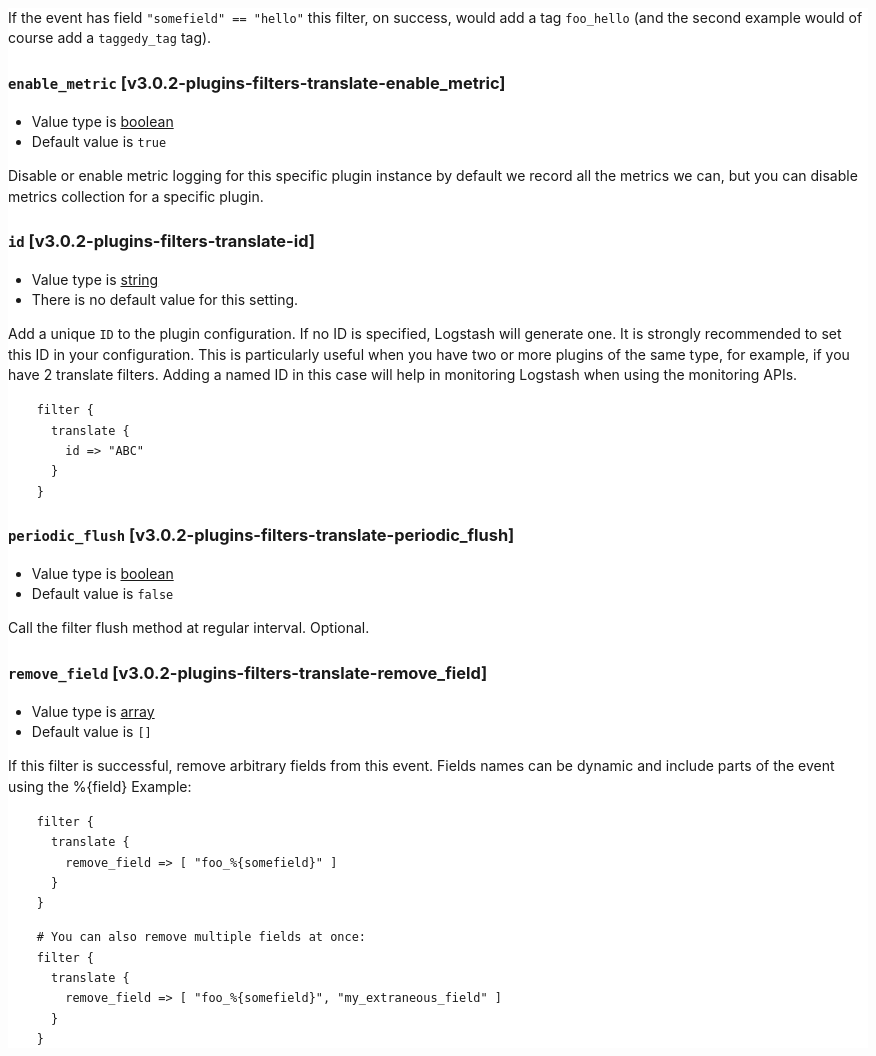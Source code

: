 If the event has field `"somefield" == "hello"` this filter, on success, would add a tag `foo_hello` (and the second example would of course add a `taggedy_tag` tag).

### `enable_metric` [v3.0.2-plugins-filters-translate-enable_metric]

* Value type is [boolean](/lsr/value-types.md#boolean)
* Default value is `true`

Disable or enable metric logging for this specific plugin instance by default we record all the metrics we can, but you can disable metrics collection for a specific plugin.

### `id` [v3.0.2-plugins-filters-translate-id]

* Value type is [string](/lsr/value-types.md#string)
* There is no default value for this setting.

Add a unique `ID` to the plugin configuration. If no ID is specified, Logstash will generate one. It is strongly recommended to set this ID in your configuration. This is particularly useful when you have two or more plugins of the same type, for example, if you have 2 translate filters. Adding a named ID in this case will help in monitoring Logstash when using the monitoring APIs.

```
    filter {
      translate {
        id => "ABC"
      }
    }
```

### `periodic_flush` [v3.0.2-plugins-filters-translate-periodic_flush]

* Value type is [boolean](/lsr/value-types.md#boolean)
* Default value is `false`

Call the filter flush method at regular interval. Optional.

### `remove_field` [v3.0.2-plugins-filters-translate-remove_field]

* Value type is [array](/lsr/value-types.md#array)
* Default value is `[]`

If this filter is successful, remove arbitrary fields from this event. Fields names can be dynamic and include parts of the event using the %{field} Example:

```
    filter {
      translate {
        remove_field => [ "foo_%{somefield}" ]
      }
    }
```

```
    # You can also remove multiple fields at once:
    filter {
      translate {
        remove_field => [ "foo_%{somefield}", "my_extraneous_field" ]
      }
    }
```
